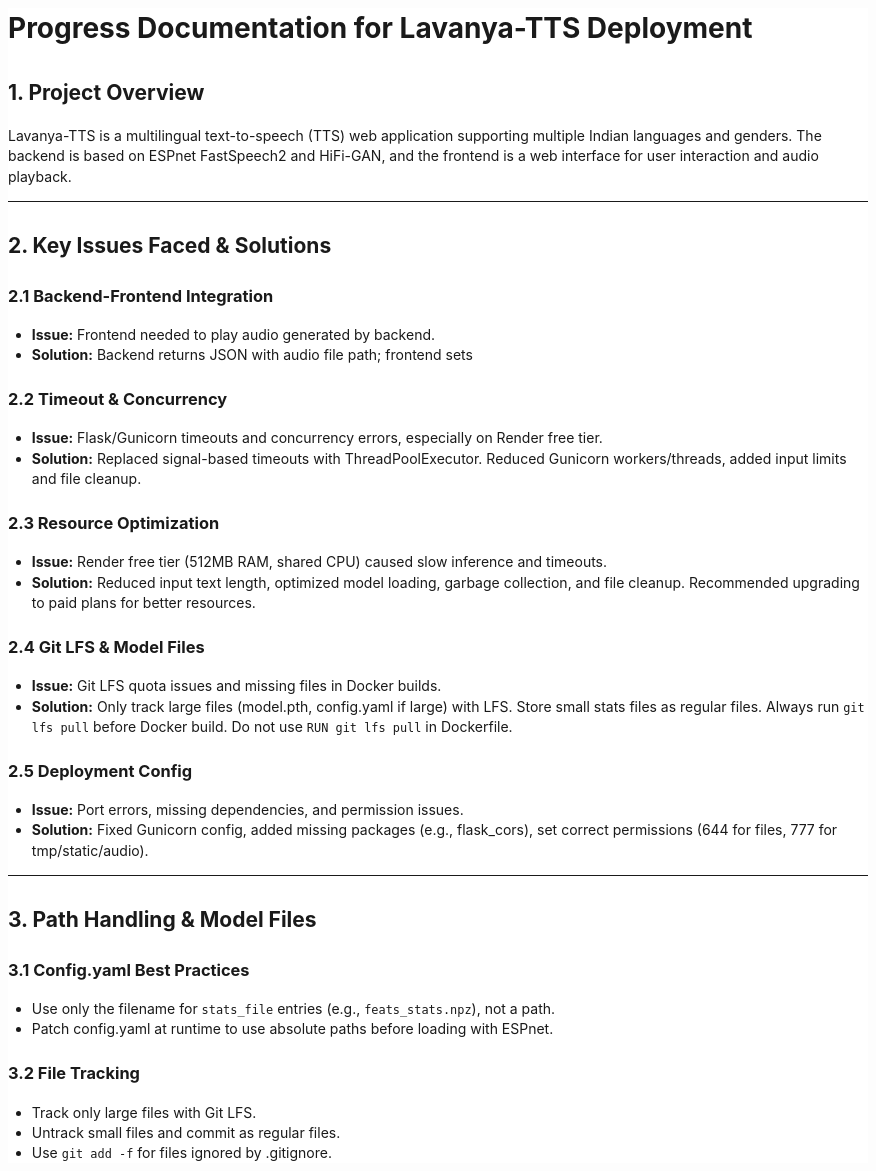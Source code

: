 # Progress Documentation for Lavanya-TTS Deployment

## 1. Project Overview
Lavanya-TTS is a multilingual text-to-speech (TTS) web application supporting multiple Indian languages and genders. The backend is based on ESPnet FastSpeech2 and HiFi-GAN, and the frontend is a web interface for user interaction and audio playback.

---

## 2. Key Issues Faced & Solutions

### 2.1 Backend-Frontend Integration
- **Issue:** Frontend needed to play audio generated by backend.
- **Solution:** Backend returns JSON with audio file path; frontend sets <audio> source from this. No backend change needed.

### 2.2 Timeout & Concurrency
- **Issue:** Flask/Gunicorn timeouts and concurrency errors, especially on Render free tier.
- **Solution:** Replaced signal-based timeouts with ThreadPoolExecutor. Reduced Gunicorn workers/threads, added input limits and file cleanup.

### 2.3 Resource Optimization
- **Issue:** Render free tier (512MB RAM, shared CPU) caused slow inference and timeouts.
- **Solution:** Reduced input text length, optimized model loading, garbage collection, and file cleanup. Recommended upgrading to paid plans for better resources.

### 2.4 Git LFS & Model Files
- **Issue:** Git LFS quota issues and missing files in Docker builds.
- **Solution:** Only track large files (model.pth, config.yaml if large) with LFS. Store small stats files as regular files. Always run `git lfs pull` before Docker build. Do not use `RUN git lfs pull` in Dockerfile.

### 2.5 Deployment Config
- **Issue:** Port errors, missing dependencies, and permission issues.
- **Solution:** Fixed Gunicorn config, added missing packages (e.g., flask_cors), set correct permissions (644 for files, 777 for tmp/static/audio).

---

## 3. Path Handling & Model Files

### 3.1 Config.yaml Best Practices
- Use only the filename for `stats_file` entries (e.g., `feats_stats.npz`), not a path.
- Patch config.yaml at runtime to use absolute paths before loading with ESPnet.

### 3.2 File Tracking
- Track only large files with Git LFS.
- Untrack small files and commit as regular files.
- Use `git add -f` for files ignored by .gitignore.
